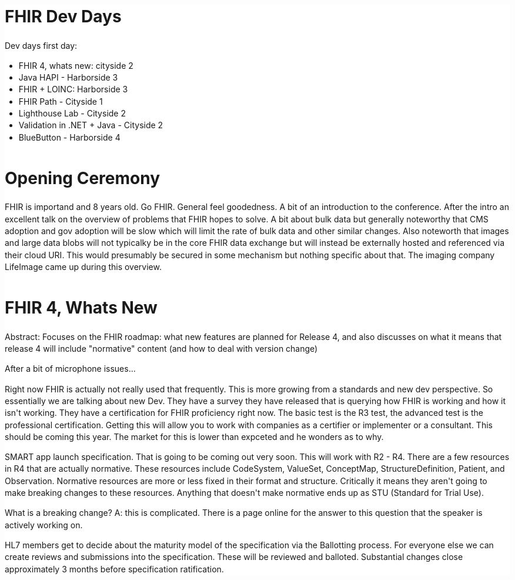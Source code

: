 FHIR Dev Days
====

Dev days first day:

 * FHIR 4, whats new: cityside 2
 * Java HAPI - Harborside 3
 * FHIR + LOINC: Harborside 3
 * FHIR Path - Cityside 1
 * Lighthouse Lab - Cityside 2
 * Validation in .NET + Java - Cityside 2
 * BlueButton - Harborside 4

Opening Ceremony
====

FHIR is importand and 8 years old. Go FHIR. General feel goodedness. A bit of an introduction to the conference. After the intro an excellent talk on the overview of problems that FHIR hopes to solve. A bit about bulk data but generally noteworthy that CMS adoption and gov adoption will be slow which will limit the rate of bulk data and other similar changes. Also noteworth that images and large data blobs will not typicalky be in the core FHIR data exchange but will instead be externally hosted and referenced via their cloud URI. This would presumably be secured in some mechanism but nothing specific about that. The imaging company LifeImage came up during this overview.

FHIR 4, Whats New
====

Abstract: Focuses on the FHIR roadmap: what new features are planned for Release 4, and also discusses on what it means that release 4 will include "normative" content (and how to deal with version change)

After a bit of microphone issues... 

Right now FHIR is actually not really used that frequently. This is more growing from a standards and new dev perspective. So essentially we are talking about new Dev. They have a survey they have released that is querying how FHIR is working and how it isn't working. They have a certification for FHIR proficiency right now. The basic test is the R3 test, the advanced test is the professional certification. Getting this will allow you to work with companies as a certifier or implementer or a consultant. This should be coming this year. The market for this is lower than expceted and he wonders as to why.

SMART app launch specification. That is going to be coming out very soon. This will work with R2 - R4. There are a few resources in R4 that are actually normative. These resources include CodeSystem, ValueSet, ConceptMap, StructureDefinition, Patient, and Observation. Normative resources are more or less fixed in their format and structure. Critically it means they aren't going to make breaking changes to these resources. Anything that doesn't make normative ends up as STU (Standard for Trial Use). 

What is a breaking change? A: this is complicated. There is a page online for the answer to this question that the speaker is actively working on. 

HL7 members get to decide about the maturity model of the specification via the Ballotting process. For everyone else we can create reviews and submissions into the specification. These will be reviewed and balloted. Substantial changes close approximately 3 months before specification ratification. 
